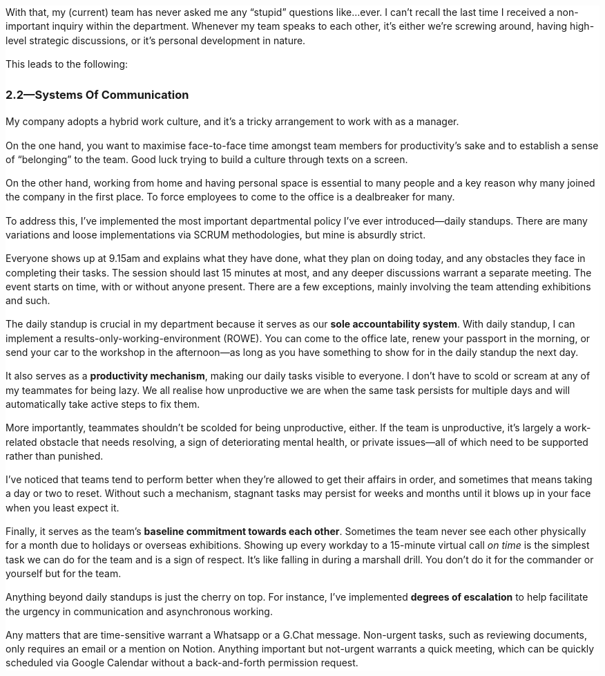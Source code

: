With that, my (current) team has never asked me any “stupid” questions like…ever. I can’t recall the last time I received a non-important inquiry within the department. Whenever my team speaks to each other, it’s either we’re screwing around, having high-level strategic discussions, or it’s personal development in nature.

This leads to the following:

### 2.2—Systems Of Communication

My company adopts a hybrid work culture, and it’s a tricky arrangement to work with as a manager.

On the one hand, you want to maximise face-to-face time amongst team members for productivity’s sake and to establish a sense of “belonging” to the team. Good luck trying to build a culture through texts on a screen.

On the other hand, working from home and having personal space is essential to many people and a key reason why many joined the company in the first place. To force employees to come to the office is a dealbreaker for many.

To address this, I’ve implemented the most important departmental policy I’ve ever introduced—daily standups. There are many variations and loose implementations via SCRUM methodologies, but mine is absurdly strict.

Everyone shows up at 9.15am and explains what they have done, what they plan on doing today, and any obstacles they face in completing their tasks. The session should last 15 minutes at most, and any deeper discussions warrant a separate meeting. The event starts on time, with or without anyone present. There are a few exceptions, mainly involving the team attending exhibitions and such.

The daily standup is crucial in my department because it serves as our **sole accountability system**. With daily standup, I can implement a results-only-working-environment (ROWE). You can come to the office late, renew your passport in the morning, or send your car to the workshop in the afternoon—as long as you have something to show for in the daily standup the next day.

It also serves as a **productivity mechanism**, making our daily tasks visible to everyone. I don’t have to scold or scream at any of my teammates for being lazy. We all realise how unproductive we are when the same task persists for multiple days and will automatically take active steps to fix them.

More importantly, teammates shouldn’t be scolded for being unproductive, either. If the team is unproductive, it’s largely a work-related obstacle that needs resolving, a sign of deteriorating mental health, or private issues—all of which need to be supported rather than punished.

I’ve noticed that teams tend to perform better when they’re allowed to get their affairs in order, and sometimes that means taking a day or two to reset. Without such a mechanism, stagnant tasks may persist for weeks and months until it blows up in your face when you least expect it.

Finally, it serves as the team’s **baseline commitment towards each other**. Sometimes the team never see each other physically for a month due to holidays or overseas exhibitions. Showing up every workday to a 15-minute virtual call _on time_ is the simplest task we can do for the team and is a sign of respect. It’s like falling in during a marshall drill. You don’t do it for the commander or yourself but for the team.

Anything beyond daily standups is just the cherry on top. For instance, I’ve implemented **degrees of escalation** to help facilitate the urgency in communication and asynchronous working.

Any matters that are time-sensitive warrant a Whatsapp or a G.Chat message. Non-urgent tasks, such as reviewing documents, only requires an email or a mention on Notion. Anything important but not-urgent warrants a quick meeting, which can be quickly scheduled via Google Calendar without a back-and-forth permission request.
